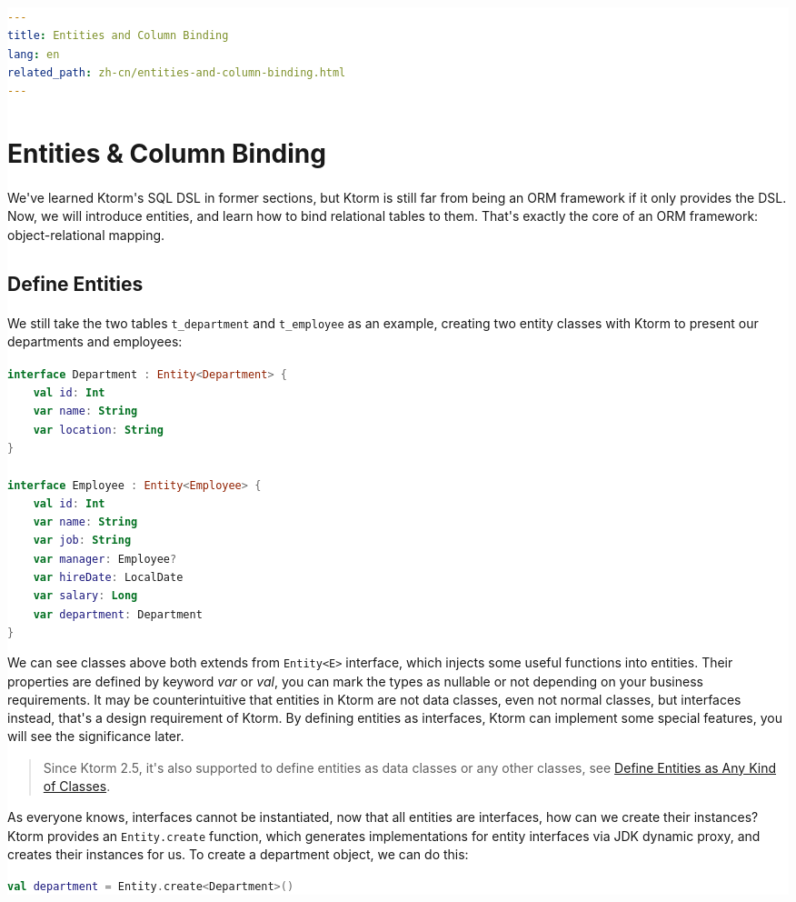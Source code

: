 ```yaml
---
title: Entities and Column Binding
lang: en
related_path: zh-cn/entities-and-column-binding.html
---
```


# Entities & Column Binding

We've learned Ktorm's SQL DSL in former sections, but Ktorm is still far from being an ORM framework if it only provides the DSL. Now, we will introduce entities, and learn how to bind relational tables to them. That's exactly the core of an ORM framework: object-relational mapping. 

## Define Entities

We still take the two tables `t_department` and `t_employee` as an example, creating two entity classes with Ktorm to present our departments and employees: 

```kotlin
interface Department : Entity<Department> {
    val id: Int
    var name: String
    var location: String
}

interface Employee : Entity<Employee> {
    val id: Int
    var name: String
    var job: String
    var manager: Employee?
    var hireDate: LocalDate
    var salary: Long
    var department: Department
}
```

We can see classes above both extends from `Entity<E>` interface, which injects some useful functions into entities. Their properties are defined by keyword *var* or *val*, you can mark the types as nullable or not depending on your business requirements. It may be counterintuitive that entities in Ktorm are not data classes, even not normal classes, but interfaces instead, that's a design requirement of Ktorm. By defining entities as interfaces, Ktorm can implement some special features, you will see the significance later.

> Since Ktorm 2.5, it's also supported to define entities as data classes or any other classes, see [Define Entities as Any Kind of Classes](./define-entities-as-any-kind-of-classes.html).

As everyone knows, interfaces cannot be instantiated, now that all entities are interfaces, how can we create their instances? Ktorm provides an `Entity.create` function, which generates implementations for entity interfaces via JDK dynamic proxy, and creates their instances for us. To create a department object, we can do this: 

```kotlin
val department = Entity.create<Department>()
```
